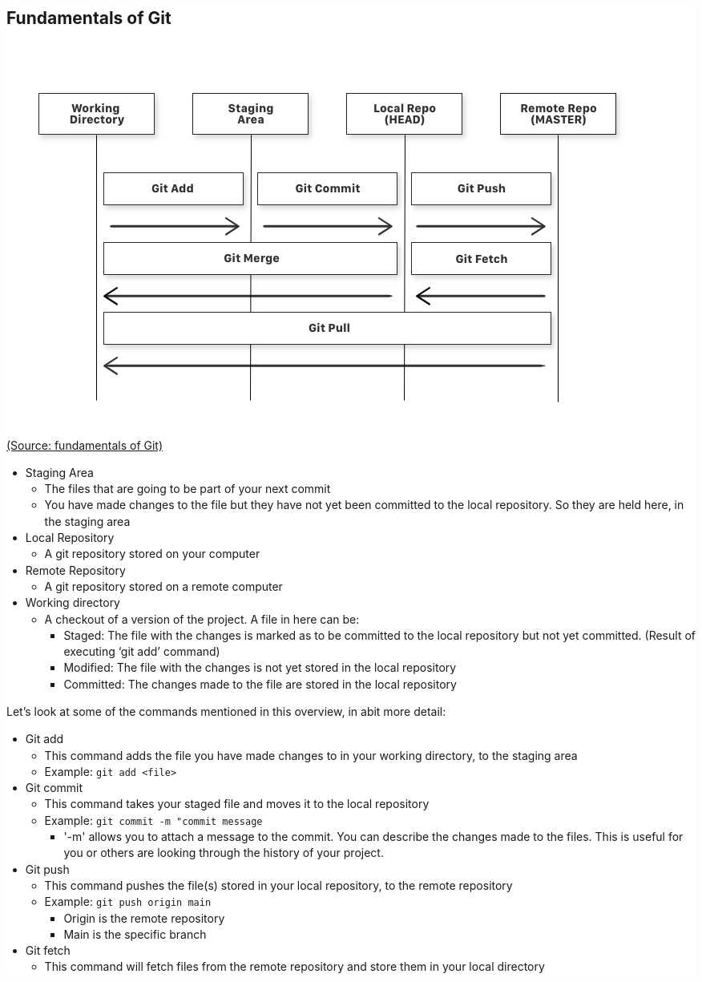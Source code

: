  

## Fundamentals of Git
![gitworkflow.png](.attachments/git-basics/fundamentals_01.png)

[(Source: fundamentals of Git) ](https://www.freecodecamp.org/news/learn-the-basics-of-git-in-under-10-minutes-da548267cc91/)

- Staging Area
    - The files that are going to be part of your next commit
    - You have made changes to the file but they have not yet been committed to the local repository. So they are held here, in the staging area
- Local Repository
    - A git repository stored on your computer
- Remote Repository
    - A git repository stored on a remote computer
- Working directory
    - A checkout of a version of the project. A file in here can be:
        - Staged: The file with the changes is marked as to be committed to the local repository but not yet committed. (Result of executing ‘git add’ command)
        - Modified: The file with the changes is not yet stored in the local repository
        - Committed: The changes made to the file are stored in the local repository

Let’s look at some of the commands mentioned in this overview, in abit more detail:

- Git add
    - This command adds the file you have made changes to in your working directory, to the staging area
    - Example: `git add <file>`
- Git commit
    - This command takes your staged file and moves it to the local repository
    - Example: `git commit -m "commit message`
        - '-m' allows you to attach a message to the commit. You can describe the changes made to the files. This is useful for you or others are looking through the history of your project.
- Git push
    - This command pushes the file(s) stored in your local repository, to the remote repository
    - Example: `git push origin main`
        - Origin is the remote repository 
        - Main is the specific branch
- Git fetch
    - This command will fetch files from the remote repository and store them in your local directory